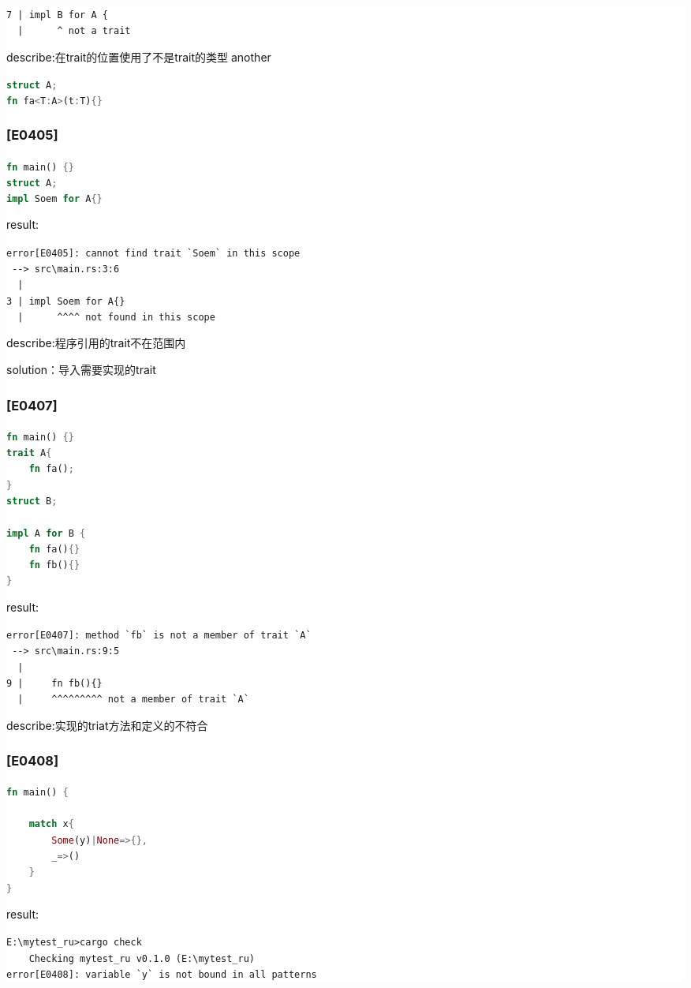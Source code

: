 ```
7 | impl B for A {
  |      ^ not a trait
```
describe:在trait的位置使用了不是trait的类型
another

```rust
struct A;
fn fa<T:A>(t:T){}
```
### [E0405]
```rust
fn main() {}
struct A;
impl Soem for A{}
```
result:
```
error[E0405]: cannot find trait `Soem` in this scope
 --> src\main.rs:3:6
  |
3 | impl Soem for A{}
  |      ^^^^ not found in this scope
```
describe:程序引用的trait不在范围内

solution：导入需要实现的trait

### [E0407]
```rust
fn main() {}
trait A{
    fn fa();
}
struct B;

impl A for B {
    fn fa(){}
    fn fb(){}
}
```
result:
```
error[E0407]: method `fb` is not a member of trait `A`
 --> src\main.rs:9:5
  |
9 |     fn fb(){}
  |     ^^^^^^^^^ not a member of trait `A`
```
describe:实现的triat方法和定义的不符合
### [E0408]
```rust
fn main() {

    match x{
        Some(y)|None=>{},
        _=>()
    }
}
```
result:
```
E:\mytest_ru>cargo check
    Checking mytest_ru v0.1.0 (E:\mytest_ru)
error[E0408]: variable `y` is not bound in all patterns
```